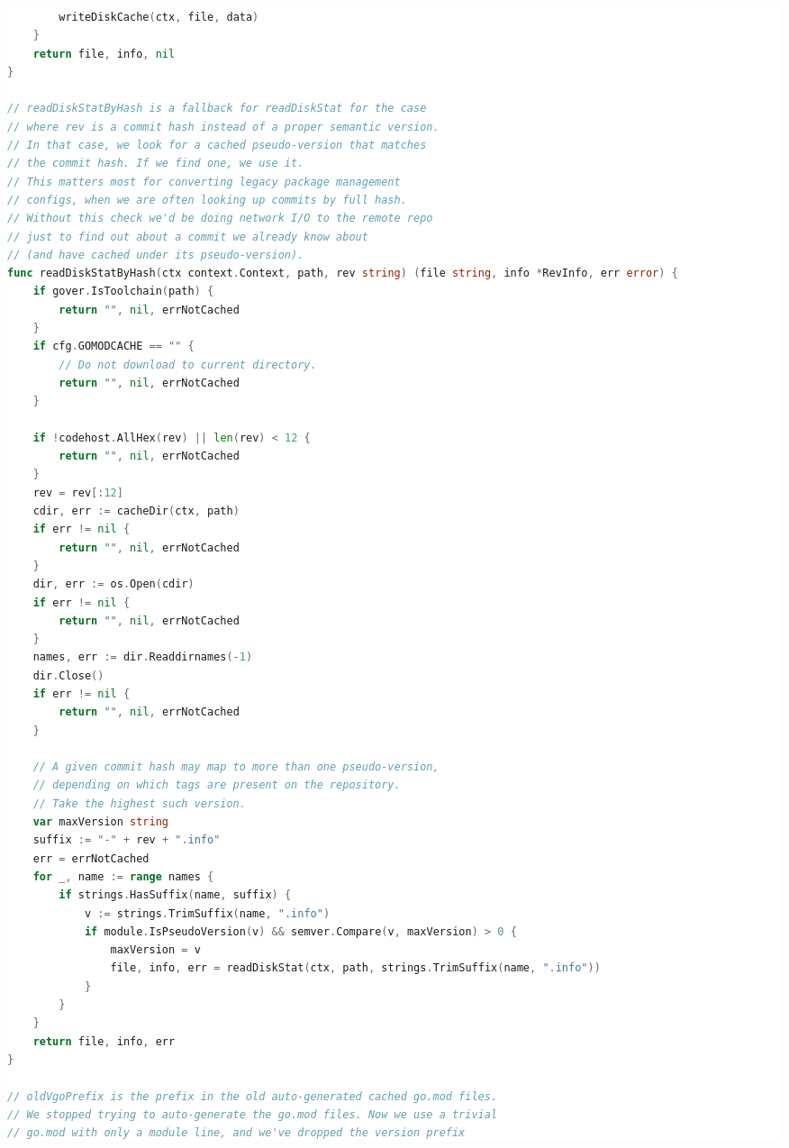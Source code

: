 ```go
		writeDiskCache(ctx, file, data)
	}
	return file, info, nil
}

// readDiskStatByHash is a fallback for readDiskStat for the case
// where rev is a commit hash instead of a proper semantic version.
// In that case, we look for a cached pseudo-version that matches
// the commit hash. If we find one, we use it.
// This matters most for converting legacy package management
// configs, when we are often looking up commits by full hash.
// Without this check we'd be doing network I/O to the remote repo
// just to find out about a commit we already know about
// (and have cached under its pseudo-version).
func readDiskStatByHash(ctx context.Context, path, rev string) (file string, info *RevInfo, err error) {
	if gover.IsToolchain(path) {
		return "", nil, errNotCached
	}
	if cfg.GOMODCACHE == "" {
		// Do not download to current directory.
		return "", nil, errNotCached
	}

	if !codehost.AllHex(rev) || len(rev) < 12 {
		return "", nil, errNotCached
	}
	rev = rev[:12]
	cdir, err := cacheDir(ctx, path)
	if err != nil {
		return "", nil, errNotCached
	}
	dir, err := os.Open(cdir)
	if err != nil {
		return "", nil, errNotCached
	}
	names, err := dir.Readdirnames(-1)
	dir.Close()
	if err != nil {
		return "", nil, errNotCached
	}

	// A given commit hash may map to more than one pseudo-version,
	// depending on which tags are present on the repository.
	// Take the highest such version.
	var maxVersion string
	suffix := "-" + rev + ".info"
	err = errNotCached
	for _, name := range names {
		if strings.HasSuffix(name, suffix) {
			v := strings.TrimSuffix(name, ".info")
			if module.IsPseudoVersion(v) && semver.Compare(v, maxVersion) > 0 {
				maxVersion = v
				file, info, err = readDiskStat(ctx, path, strings.TrimSuffix(name, ".info"))
			}
		}
	}
	return file, info, err
}

// oldVgoPrefix is the prefix in the old auto-generated cached go.mod files.
// We stopped trying to auto-generate the go.mod files. Now we use a trivial
// go.mod with only a module line, and we've dropped the version prefix
```